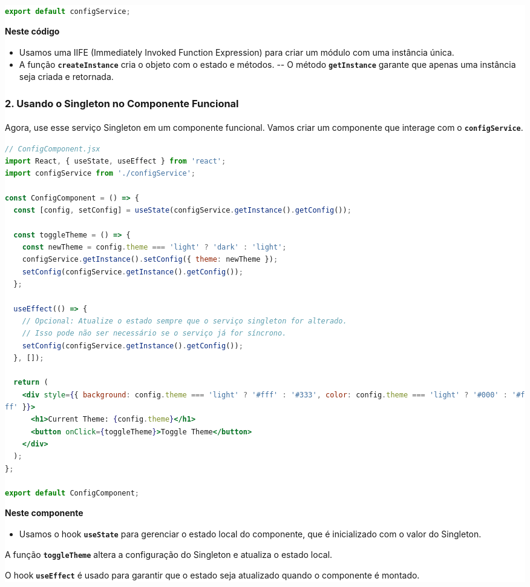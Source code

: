 ```jsx
export default configService;
```

**Neste código**

- Usamos uma IIFE (Immediately Invoked Function Expression) para criar um módulo com uma instância única.
- A função **`createInstance`** cria o objeto com o estado e métodos.
-- O método **`getInstance`** garante que apenas uma instância seja criada e retornada.

### 2. Usando o Singleton no Componente Funcional
Agora, use esse serviço Singleton em um componente funcional. Vamos criar um componente que interage com o **`configService`**.

```jsx
// ConfigComponent.jsx
import React, { useState, useEffect } from 'react';
import configService from './configService';

const ConfigComponent = () => {
  const [config, setConfig] = useState(configService.getInstance().getConfig());

  const toggleTheme = () => {
    const newTheme = config.theme === 'light' ? 'dark' : 'light';
    configService.getInstance().setConfig({ theme: newTheme });
    setConfig(configService.getInstance().getConfig());
  };

  useEffect(() => {
    // Opcional: Atualize o estado sempre que o serviço singleton for alterado.
    // Isso pode não ser necessário se o serviço já for síncrono.
    setConfig(configService.getInstance().getConfig());
  }, []);

  return (
    <div style={{ background: config.theme === 'light' ? '#fff' : '#333', color: config.theme === 'light' ? '#000' : '#fff' }}>
      <h1>Current Theme: {config.theme}</h1>
      <button onClick={toggleTheme}>Toggle Theme</button>
    </div>
  );
};

export default ConfigComponent;
```
**Neste componente**

- Usamos o hook **`useState`** para gerenciar o estado local do componente, que é inicializado com o valor do Singleton.

A função **`toggleTheme`** altera a configuração do Singleton e atualiza o estado local.

O hook **`useEffect`** é usado para garantir que o estado seja atualizado quando o componente é montado.
